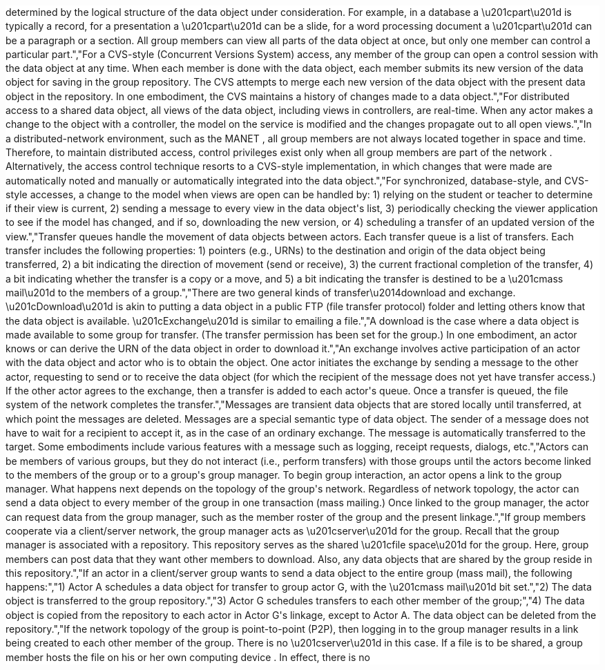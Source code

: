 determined by the logical structure of the data object under consideration. For example, in a database a \u201cpart\u201d is typically a record, for a presentation a \u201cpart\u201d can be a slide, for a word processing document a \u201cpart\u201d can be a paragraph or a section. All group members can view all parts of the data object at once, but only one member can control a particular part.","For a CVS-style (Concurrent Versions System) access, any member of the group can open a control session with the data object at any time. When each member is done with the data object, each member submits its new version of the data object for saving in the group repository. The CVS attempts to merge each new version of the data object with the present data object in the repository. In one embodiment, the CVS maintains a history of changes made to a data object.","For distributed access to a shared data object, all views of the data object, including views in controllers, are real-time. When any actor makes a change to the object with a controller, the model on the service is modified and the changes propagate out to all open views.","In a distributed-network environment, such as the MANET , all group members are not always located together in space and time. Therefore, to maintain distributed access, control privileges exist only when all group members are part of the network . Alternatively, the access control technique resorts to a CVS-style implementation, in which changes that were made are automatically noted and manually or automatically integrated into the data object.","For synchronized, database-style, and CVS-style accesses, a change to the model when views are open can be handled by: 1) relying on the student or teacher to determine if their view is current, 2) sending a message to every view in the data object's list, 3) periodically checking the viewer application to see if the model has changed, and if so, downloading the new version, or 4) scheduling a transfer of an updated version of the view.","Transfer queues handle the movement of data objects between actors. Each transfer queue is a list of transfers. Each transfer includes the following properties: 1) pointers (e.g., URNs) to the destination and origin of the data object being transferred, 2) a bit indicating the direction of movement (send or receive), 3) the current fractional completion of the transfer, 4) a bit indicating whether the transfer is a copy or a move, and 5) a bit indicating the transfer is destined to be a \u201cmass mail\u201d to the members of a group.","There are two general kinds of transfer\u2014download and exchange. \u201cDownload\u201d is akin to putting a data object in a public FTP (file transfer protocol) folder and letting others know that the data object is available. \u201cExchange\u201d is similar to emailing a file.","A download is the case where a data object is made available to some group for transfer. (The transfer permission has been set for the group.) In one embodiment, an actor knows or can derive the URN of the data object in order to download it.","An exchange involves active participation of an actor with the data object and actor who is to obtain the object. One actor initiates the exchange by sending a message to the other actor, requesting to send or to receive the data object (for which the recipient of the message does not yet have transfer access.) If the other actor agrees to the exchange, then a transfer is added to each actor's queue. Once a transfer is queued, the file system of the network  completes the transfer.","Messages are transient data objects that are stored locally until transferred, at which point the messages are deleted. Messages are a special semantic type of data object. The sender of a message does not have to wait for a recipient to accept it, as in the case of an ordinary exchange. The message is automatically transferred to the target. Some embodiments include various features with a message such as logging, receipt requests, dialogs, etc.","Actors can be members of various groups, but they do not interact (i.e., perform transfers) with those groups until the actors become linked to the members of the group or to a group's group manager. To begin group interaction, an actor opens a link to the group manager. What happens next depends on the topology of the group's network. Regardless of network topology, the actor can send a data object to every member of the group in one transaction (mass mailing.) Once linked to the group manager, the actor can request data from the group manager, such as the member roster of the group and the present linkage.","If group members cooperate via a client\/server network, the group manager acts as \u201cserver\u201d for the group. Recall that the group manager is associated with a repository. This repository serves as the shared \u201cfile space\u201d for the group. Here, group members can post data that they want other members to download. Also, any data objects that are shared by the group reside in this repository.","If an actor in a client\/server group wants to send a data object to the entire group (mass mail), the following happens:","1) Actor A schedules a data object for transfer to group actor G, with the \u201cmass mail\u201d bit set.","2) The data object is transferred to the group repository.","3) Actor G schedules transfers to each other member of the group;","4) The data object is copied from the repository to each actor in Actor G's linkage, except to Actor A. The data object can be deleted from the repository.","If the network topology of the group is point-to-point (P2P), then logging in to the group manager results in a link being created to each other member of the group. There is no \u201cserver\u201d in this case. If a file is to be shared, a group member hosts the file on his or her own computing device . In effect, there is no